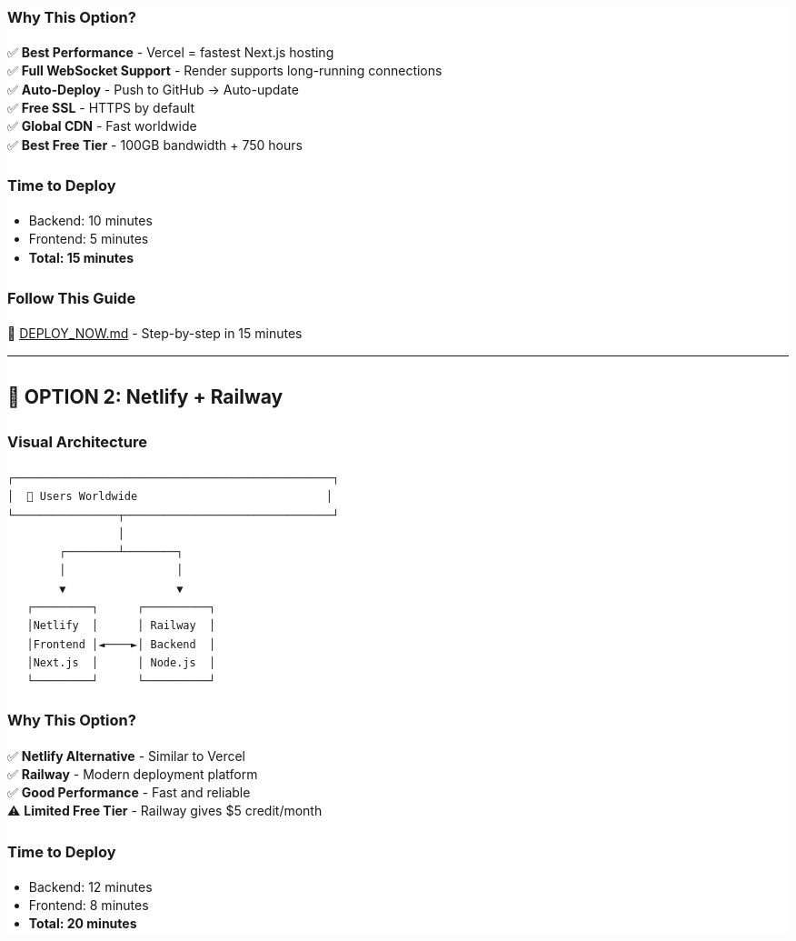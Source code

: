 ### Why This Option?

✅ **Best Performance** - Vercel = fastest Next.js hosting  
✅ **Full WebSocket Support** - Render supports long-running connections  
✅ **Auto-Deploy** - Push to GitHub → Auto-update  
✅ **Free SSL** - HTTPS by default  
✅ **Global CDN** - Fast worldwide  
✅ **Best Free Tier** - 100GB bandwidth + 750 hours

### Time to Deploy

- Backend: 10 minutes
- Frontend: 5 minutes
- **Total: 15 minutes**

### Follow This Guide

📖 [DEPLOY_NOW.md](./DEPLOY_NOW.md) - Step-by-step in 15 minutes

---

## 💚 OPTION 2: Netlify + Railway

### Visual Architecture

```
┌─────────────────────────────────────────────────┐
│  👤 Users Worldwide                             │
└────────────────┬────────────────────────────────┘
                 │
        ┌────────┴────────┐
        │                 │
        ▼                 ▼
   ┌─────────┐      ┌──────────┐
   │Netlify  │      │ Railway  │
   │Frontend │◄────►│ Backend  │
   │Next.js  │      │ Node.js  │
   └─────────┘      └──────────┘
```

### Why This Option?

✅ **Netlify Alternative** - Similar to Vercel  
✅ **Railway** - Modern deployment platform  
✅ **Good Performance** - Fast and reliable  
⚠️ **Limited Free Tier** - Railway gives $5 credit/month

### Time to Deploy

- Backend: 12 minutes
- Frontend: 8 minutes
- **Total: 20 minutes**
